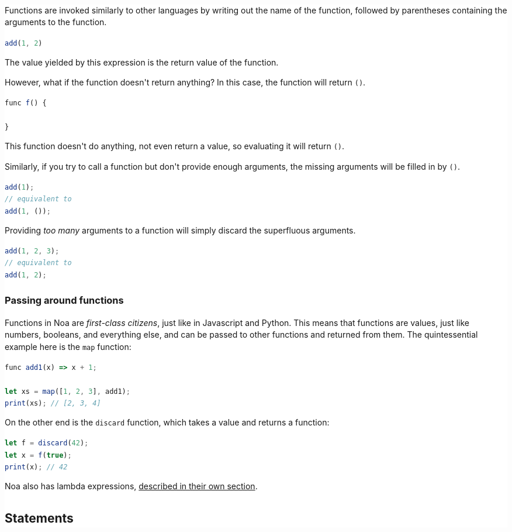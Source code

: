 Functions are invoked similarly to other languages by writing out the name of the function, followed by parentheses containing the arguments to the function.

```js
add(1, 2)
```

The value yielded by this expression is the return value of the function.

However, what if the function doesn't return anything? In this case, the function will return `()`.

```js
func f() {
    
}
```

This function doesn't do anything, not even return a value, so evaluating it will return `()`.

Similarly, if you try to call a function but don't provide enough arguments, the missing arguments will be filled in by `()`.

```js
add(1);
// equivalent to
add(1, ());
```

Providing *too many* arguments to a function will simply discard the superfluous arguments.

```js
add(1, 2, 3);
// equivalent to
add(1, 2);
```

### Passing around functions

Functions in Noa are *first-class citizens*, just like in Javascript and Python. This means that functions are values, just like numbers, booleans, and everything else, and can be passed to other functions and returned from them. The quintessential example here is the `map` function:

```js
func add1(x) => x + 1;

let xs = map([1, 2, 3], add1);
print(xs); // [2, 3, 4]
```

On the other end is the `discard` function, which takes a value and returns a function:

```js
let f = discard(42);
let x = f(true);
print(x); // 42
```

Noa also has lambda expressions, [described in their own section](#lambdas).

## Statements
